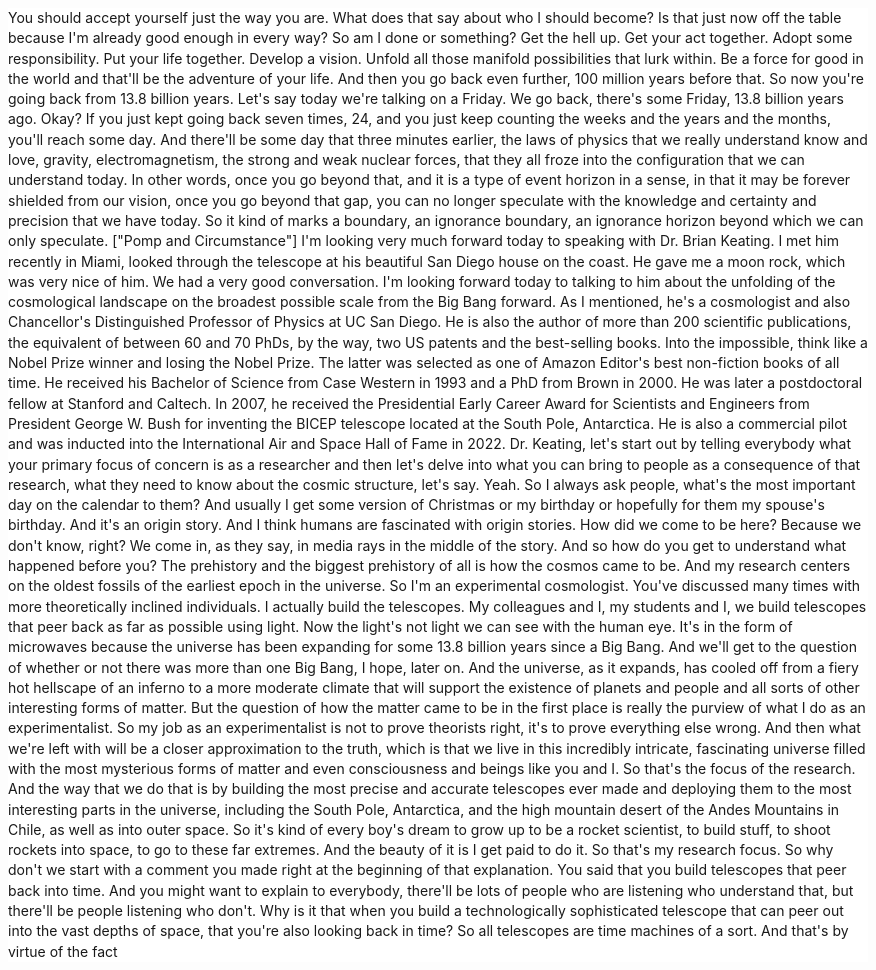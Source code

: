  You should accept yourself just the way you are. What does that say about who I should become? Is that just now off the table because I'm already good enough in every way? So am I done or something? Get the hell up. Get your act together. Adopt some responsibility. Put your life together. Develop a vision. Unfold all those manifold possibilities that lurk within. Be a force for good in the world and that'll be the adventure of your life. And then you go back even further, 100 million years before that. So now you're going back from 13.8 billion years. Let's say today we're talking on a Friday. We go back, there's some Friday, 13.8 billion years ago. Okay? If you just kept going back seven times, 24, and you just keep counting the weeks and the years and the months, you'll reach some day. And there'll be some day that three minutes earlier, the laws of physics that we really understand know and love, gravity, electromagnetism, the strong and weak nuclear forces, that they all froze into the configuration that we can understand today. In other words, once you go beyond that, and it is a type of event horizon in a sense, in that it may be forever shielded from our vision, once you go beyond that gap, you can no longer speculate with the knowledge and certainty and precision that we have today. So it kind of marks a boundary, an ignorance boundary, an ignorance horizon beyond which we can only speculate. ["Pomp and Circumstance"] I'm looking very much forward today to speaking with Dr. Brian Keating. I met him recently in Miami, looked through the telescope at his beautiful San Diego house on the coast. He gave me a moon rock, which was very nice of him. We had a very good conversation. I'm looking forward today to talking to him about the unfolding of the cosmological landscape on the broadest possible scale from the Big Bang forward. As I mentioned, he's a cosmologist and also Chancellor's Distinguished Professor of Physics at UC San Diego. He is also the author of more than 200 scientific publications, the equivalent of between 60 and 70 PhDs, by the way, two US patents and the best-selling books. Into the impossible, think like a Nobel Prize winner and losing the Nobel Prize. The latter was selected as one of Amazon Editor's best non-fiction books of all time. He received his Bachelor of Science from Case Western in 1993 and a PhD from Brown in 2000. He was later a postdoctoral fellow at Stanford and Caltech. In 2007, he received the Presidential Early Career Award for Scientists and Engineers from President George W. Bush for inventing the BICEP telescope located at the South Pole, Antarctica. He is also a commercial pilot and was inducted into the International Air and Space Hall of Fame in 2022. Dr. Keating, let's start out by telling everybody what your primary focus of concern is as a researcher and then let's delve into what you can bring to people as a consequence of that research, what they need to know about the cosmic structure, let's say. Yeah. So I always ask people, what's the most important day on the calendar to them? And usually I get some version of Christmas or my birthday or hopefully for them my spouse's birthday. And it's an origin story. And I think humans are fascinated with origin stories. How did we come to be here? Because we don't know, right? We come in, as they say, in media rays in the middle of the story. And so how do you get to understand what happened before you? The prehistory and the biggest prehistory of all is how the cosmos came to be. And my research centers on the oldest fossils of the earliest epoch in the universe. So I'm an experimental cosmologist. You've discussed many times with more theoretically inclined individuals. I actually build the telescopes. My colleagues and I, my students and I, we build telescopes that peer back as far as possible using light. Now the light's not light we can see with the human eye. It's in the form of microwaves because the universe has been expanding for some 13.8 billion years since a Big Bang. And we'll get to the question of whether or not there was more than one Big Bang, I hope, later on. And the universe, as it expands, has cooled off from a fiery hot hellscape of an inferno to a more moderate climate that will support the existence of planets and people and all sorts of other interesting forms of matter. But the question of how the matter came to be in the first place is really the purview of what I do as an experimentalist. So my job as an experimentalist is not to prove theorists right, it's to prove everything else wrong. And then what we're left with will be a closer approximation to the truth, which is that we live in this incredibly intricate, fascinating universe filled with the most mysterious forms of matter and even consciousness and beings like you and I. So that's the focus of the research. And the way that we do that is by building the most precise and accurate telescopes ever made and deploying them to the most interesting parts in the universe, including the South Pole, Antarctica, and the high mountain desert of the Andes Mountains in Chile, as well as into outer space. So it's kind of every boy's dream to grow up to be a rocket scientist, to build stuff, to shoot rockets into space, to go to these far extremes. And the beauty of it is I get paid to do it. So that's my research focus. So why don't we start with a comment you made right at the beginning of that explanation. You said that you build telescopes that peer back into time. And you might want to explain to everybody, there'll be lots of people who are listening who understand that, but there'll be people listening who don't. Why is it that when you build a technologically sophisticated telescope that can peer out into the vast depths of space, that you're also looking back in time? So all telescopes are time machines of a sort. And that's by virtue of the fact